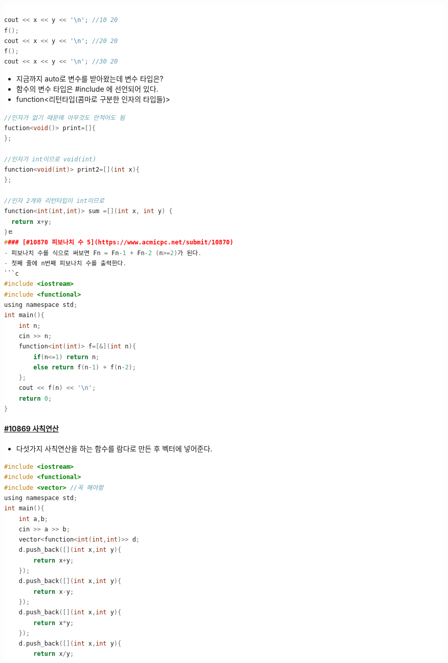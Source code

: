 ```c

cout << x << y << '\n'; //10 20
f();
cout << x << y << '\n'; //20 20
f();
cout << x << y << '\n'; //30 20
```
- 지금까지 auto로 변수를 받아왔는데 변수 타입은?
- 함수의 변수 타입은 #include <functional> 에 선언되어 있다.
- function<리턴타입(콤마로 구분한 인자의 타입들)>
```c
//인자가 없기 때문에 아무것도 안적어도 됨
fuction<void()> print=[]{
};

//인자가 int이므로 void(int)
function<void(int)> print2=[](int x){
};

//인자 2개와 리턴타입이 int이므로
function<int(int,int)> sum =[](int x, int y) {
  return x+y;
}ㅌ
#### [#10870 피보나치 수 5](https://www.acmicpc.net/submit/10870)
- 피보나치 수를 식으로 써보면 Fn = Fn-1 + Fn-2 (n>=2)가 된다.
- 첫째 줄에 n번째 피보나치 수를 출력한다.
```c
#include <iostream>
#include <functional>
using namespace std;
int main(){
    int n;
    cin >> n;
    function<int(int)> f=[&](int n){
        if(n<=1) return n;
        else return f(n-1) + f(n-2);
    };
    cout << f(n) << '\n';
    return 0;
}
```
#### [#10869 사칙연산]()
- 다섯가지 사칙연산을 하는 함수를 람다로 만든 후 벡터에 넣어준다.
```c
#include <iostream>
#include <functional>
#include <vector> //꼭 해야함
using namespace std;
int main(){
    int a,b;
    cin >> a >> b;
    vector<function<int(int,int)>> d;
    d.push_back([](int x,int y){
        return x+y;
    });
    d.push_back([](int x,int y){
        return x-y;
    });
    d.push_back([](int x,int y){
        return x*y;
    });
    d.push_back([](int x,int y){
        return x/y;
```